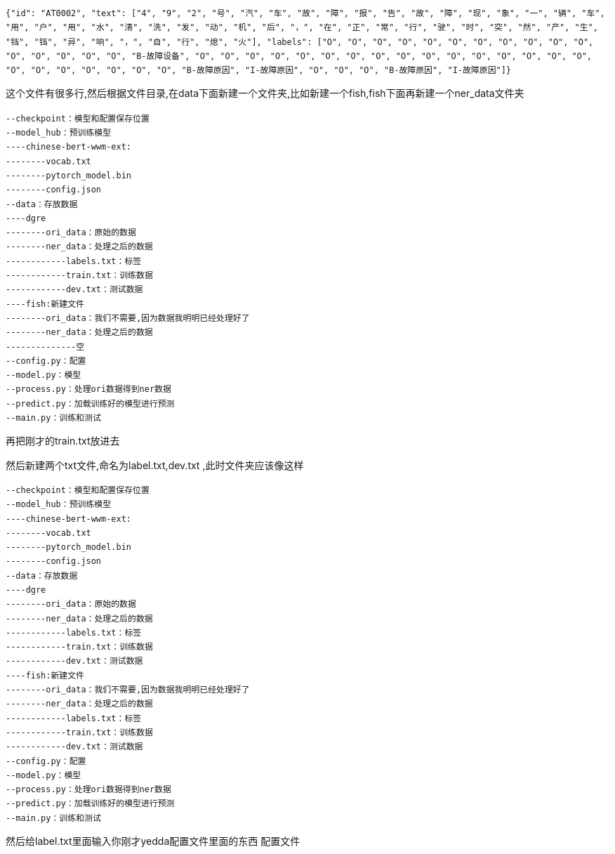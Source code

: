 ```
{"id": "AT0002", "text": ["4", "9", "2", "号", "汽", "车", "故", "障", "报", "告", "故", "障", "现", "象", "一", "辆", "车", "用", "户", "用", "水", "清", "洗", "发", "动", "机", "后", "，", "在", "正", "常", "行", "驶", "时", "突", "然", "产", "生", "铛", "铛", "异", "响", "，", "自", "行", "熄", "火"], "labels": ["O", "O", "O", "O", "O", "O", "O", "O", "O", "O", "O", "O", "O", "O", "O", "O", "B-故障设备", "O", "O", "O", "O", "O", "O", "O", "O", "O", "O", "O", "O", "O", "O", "O", "O", "O", "O", "O", "O", "O", "O", "O", "B-故障原因", "I-故障原因", "O", "O", "O", "B-故障原因", "I-故障原因"]}
```
这个文件有很多行,然后根据文件目录,在data下面新建一个文件夹,比如新建一个fish,fish下面再新建一个ner_data文件夹
```
--checkpoint：模型和配置保存位置
--model_hub：预训练模型
----chinese-bert-wwm-ext:
--------vocab.txt
--------pytorch_model.bin
--------config.json
--data：存放数据
----dgre
--------ori_data：原始的数据
--------ner_data：处理之后的数据
------------labels.txt：标签
------------train.txt：训练数据
------------dev.txt：测试数据
----fish:新建文件
--------ori_data：我们不需要,因为数据我明明已经处理好了
--------ner_data：处理之后的数据
--------------空
--config.py：配置
--model.py：模型
--process.py：处理ori数据得到ner数据
--predict.py：加载训练好的模型进行预测
--main.py：训练和测试
```
再把刚才的train.txt放进去

然后新建两个txt文件,命名为label.txt,dev.txt ,此时文件夹应该像这样
```
--checkpoint：模型和配置保存位置
--model_hub：预训练模型
----chinese-bert-wwm-ext:
--------vocab.txt
--------pytorch_model.bin
--------config.json
--data：存放数据
----dgre
--------ori_data：原始的数据
--------ner_data：处理之后的数据
------------labels.txt：标签
------------train.txt：训练数据
------------dev.txt：测试数据
----fish:新建文件
--------ori_data：我们不需要,因为数据我明明已经处理好了
--------ner_data：处理之后的数据
------------labels.txt：标签
------------train.txt：训练数据
------------dev.txt：测试数据
--config.py：配置
--model.py：模型
--process.py：处理ori数据得到ner数据
--predict.py：加载训练好的模型进行预测
--main.py：训练和测试
```
然后给label.txt里面输入你刚才yedda配置文件里面的东西
配置文件
```
```